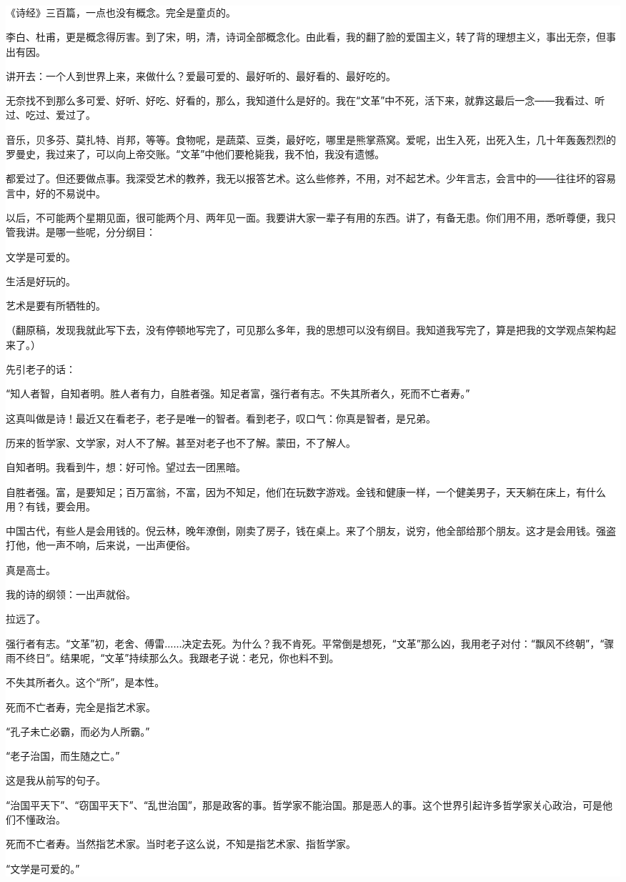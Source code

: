 《诗经》三百篇，一点也没有概念。完全是童贞的。

李白、杜甫，更是概念得厉害。到了宋，明，清，诗词全部概念化。由此看，我的翻了脸的爱国主义，转了背的理想主义，事出无奈，但事出有因。

  

讲开去：一个人到世界上来，来做什么？爱最可爱的、最好听的、最好看的、最好吃的。

无奈找不到那么多可爱、好听、好吃、好看的，那么，我知道什么是好的。我在“文革”中不死，活下来，就靠这最后一念——我看过、听过、吃过、爱过了。

音乐，贝多芬、莫扎特、肖邦，等等。食物呢，是蔬菜、豆类，最好吃，哪里是熊掌燕窝。爱呢，出生入死，出死入生，几十年轰轰烈烈的罗曼史，我过来了，可以向上帝交账。“文革”中他们要枪毙我，我不怕，我没有遗憾。

都爱过了。但还要做点事。我深受艺术的教养，我无以报答艺术。这么些修养，不用，对不起艺术。少年言志，会言中的——往往坏的容易言中，好的不易说中。

以后，不可能两个星期见面，很可能两个月、两年见一面。我要讲大家一辈子有用的东西。讲了，有备无患。你们用不用，悉听尊便，我只管我讲。是哪一些呢，分分纲目：

文学是可爱的。

生活是好玩的。

艺术是要有所牺牲的。

（翻原稿，发现我就此写下去，没有停顿地写完了，可见那么多年，我的思想可以没有纲目。我知道我写完了，算是把我的文学观点架构起来了。）

  

先引老子的话：

“知人者智，自知者明。胜人者有力，自胜者强。知足者富，强行者有志。不失其所者久，死而不亡者寿。”

这真叫做是诗！最近又在看老子，老子是唯一的智者。看到老子，叹口气：你真是智者，是兄弟。

历来的哲学家、文学家，对人不了解。甚至对老子也不了解。蒙田，不了解人。

自知者明。我看到牛，想：好可怜。望过去一团黑暗。

自胜者强。富，是要知足；百万富翁，不富，因为不知足，他们在玩数字游戏。金钱和健康一样，一个健美男子，天天躺在床上，有什么用？有钱，要会用。

中国古代，有些人是会用钱的。倪云林，晚年潦倒，刚卖了房子，钱在桌上。来了个朋友，说穷，他全部给那个朋友。这才是会用钱。强盗打他，他一声不响，后来说，一出声便俗。

真是高士。

我的诗的纲领：一出声就俗。

拉远了。

强行者有志。“文革”初，老舍、傅雷……决定去死。为什么？我不肯死。平常倒是想死，“文革”那么凶，我用老子对付：“飘风不终朝”，“骤雨不终日”。结果呢，“文革”持续那么久。我跟老子说：老兄，你也料不到。

不失其所者久。这个“所”，是本性。

死而不亡者寿，完全是指艺术家。

“孔子未亡必霸，而必为人所霸。”

“老子治国，而生随之亡。”

这是我从前写的句子。

“治国平天下”、“窃国平天下”、“乱世治国”，那是政客的事。哲学家不能治国。那是恶人的事。这个世界引起许多哲学家关心政治，可是他们不懂政治。

死而不亡者寿。当然指艺术家。当时老子这么说，不知是指艺术家、指哲学家。

  

“文学是可爱的。”
